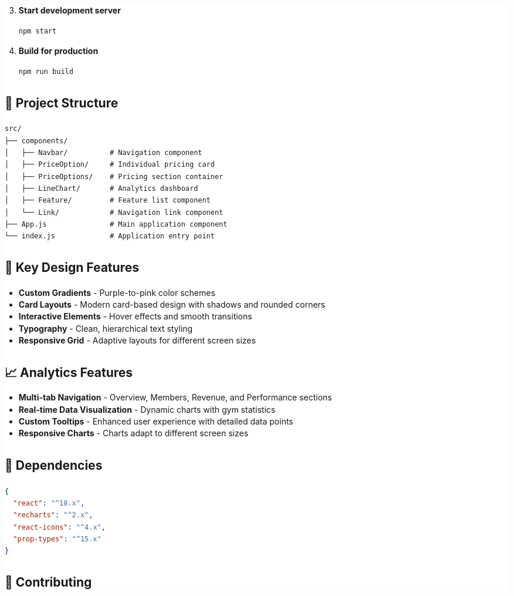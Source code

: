 3. **Start development server**
   ```bash
   npm start
   ```

4. **Build for production**
   ```bash
   npm run build
   ```

## 📁 Project Structure

```
src/
├── components/
│   ├── Navbar/          # Navigation component
│   ├── PriceOption/     # Individual pricing card
│   ├── PriceOptions/    # Pricing section container
│   ├── LineChart/       # Analytics dashboard
│   ├── Feature/         # Feature list component
│   └── Link/            # Navigation link component
├── App.js               # Main application component
└── index.js             # Application entry point
```

## 🎨 Key Design Features

- **Custom Gradients** - Purple-to-pink color schemes
- **Card Layouts** - Modern card-based design with shadows and rounded corners
- **Interactive Elements** - Hover effects and smooth transitions
- **Typography** - Clean, hierarchical text styling
- **Responsive Grid** - Adaptive layouts for different screen sizes

## 📈 Analytics Features

- **Multi-tab Navigation** - Overview, Members, Revenue, and Performance sections
- **Real-time Data Visualization** - Dynamic charts with gym statistics
- **Custom Tooltips** - Enhanced user experience with detailed data points
- **Responsive Charts** - Charts adapt to different screen sizes

## 🔧 Dependencies

```json
{
  "react": "^18.x",
  "recharts": "^2.x",
  "react-icons": "^4.x",
  "prop-types": "^15.x"
}
```

## 🌟 Contributing
